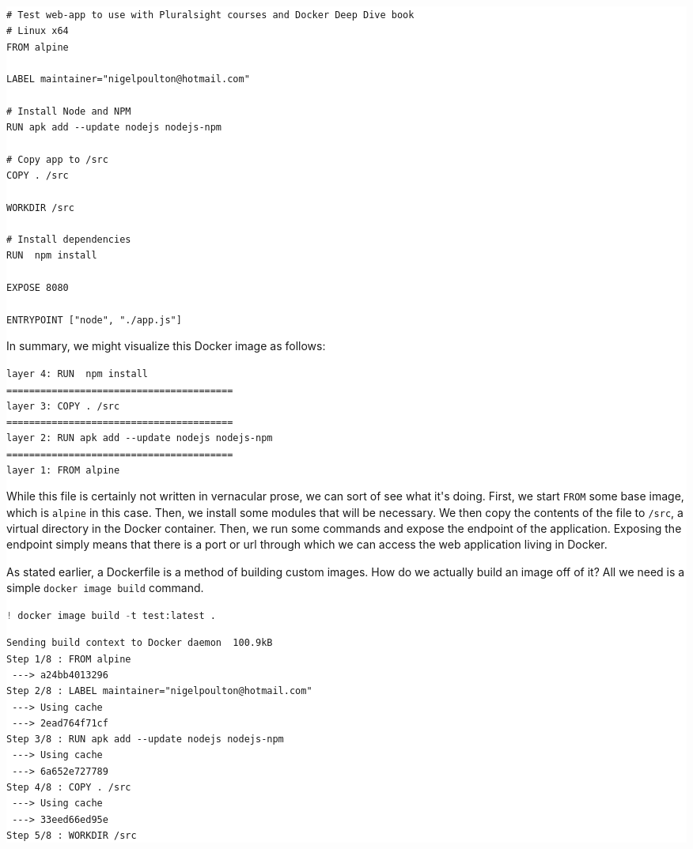     # Test web-app to use with Pluralsight courses and Docker Deep Dive book
    # Linux x64
    FROM alpine
    
    LABEL maintainer="nigelpoulton@hotmail.com"
    
    # Install Node and NPM
    RUN apk add --update nodejs nodejs-npm
    
    # Copy app to /src
    COPY . /src
    
    WORKDIR /src
    
    # Install dependencies
    RUN  npm install
    
    EXPOSE 8080
    
    ENTRYPOINT ["node", "./app.js"]


In summary, we might visualize this Docker image as follows:

```
layer 4: RUN  npm install
========================================
layer 3: COPY . /src
========================================
layer 2: RUN apk add --update nodejs nodejs-npm
========================================
layer 1: FROM alpine
```

While this file is certainly not written in vernacular prose, we can sort of see what it's doing. First, we start `FROM` some base image, which is `alpine` in this case. Then, we install some modules that will be necessary. We then copy the contents of the file to `/src`, a virtual directory in the Docker container. Then, we run some commands and expose the endpoint of the application. Exposing the endpoint simply means that there is a port or url through which we can access the web application living in Docker. 

As stated earlier, a Dockerfile is a method of building custom images. How do we actually build an image off of it? All we need is a simple `docker image build` command.


```python
! docker image build -t test:latest .
```

    Sending build context to Docker daemon  100.9kB
    Step 1/8 : FROM alpine
     ---> a24bb4013296
    Step 2/8 : LABEL maintainer="nigelpoulton@hotmail.com"
     ---> Using cache
     ---> 2ead764f71cf
    Step 3/8 : RUN apk add --update nodejs nodejs-npm
     ---> Using cache
     ---> 6a652e727789
    Step 4/8 : COPY . /src
     ---> Using cache
     ---> 33eed66ed95e
    Step 5/8 : WORKDIR /src